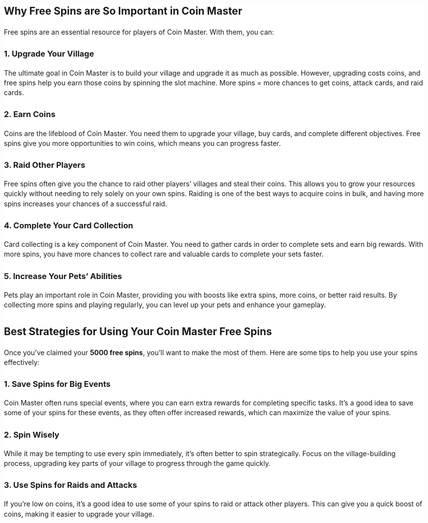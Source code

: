 ## Why Free Spins are So Important in Coin Master

Free spins are an essential resource for players of Coin Master. With them, you can:

### 1. **Upgrade Your Village**
The ultimate goal in Coin Master is to build your village and upgrade it as much as possible. However, upgrading costs coins, and free spins help you earn those coins by spinning the slot machine. More spins = more chances to get coins, attack cards, and raid cards.

### 2. **Earn Coins**
Coins are the lifeblood of Coin Master. You need them to upgrade your village, buy cards, and complete different objectives. Free spins give you more opportunities to win coins, which means you can progress faster.

### 3. **Raid Other Players**
Free spins often give you the chance to raid other players’ villages and steal their coins. This allows you to grow your resources quickly without needing to rely solely on your own spins. Raiding is one of the best ways to acquire coins in bulk, and having more spins increases your chances of a successful raid.

### 4. **Complete Your Card Collection**
Card collecting is a key component of Coin Master. You need to gather cards in order to complete sets and earn big rewards. With more spins, you have more chances to collect rare and valuable cards to complete your sets faster.

### 5. **Increase Your Pets’ Abilities**
Pets play an important role in Coin Master, providing you with boosts like extra spins, more coins, or better raid results. By collecting more spins and playing regularly, you can level up your pets and enhance your gameplay.

## Best Strategies for Using Your Coin Master Free Spins

Once you’ve claimed your **5000 free spins**, you’ll want to make the most of them. Here are some tips to help you use your spins effectively:

### 1. **Save Spins for Big Events**
Coin Master often runs special events, where you can earn extra rewards for completing specific tasks. It’s a good idea to save some of your spins for these events, as they often offer increased rewards, which can maximize the value of your spins.

### 2. **Spin Wisely**
While it may be tempting to use every spin immediately, it’s often better to spin strategically. Focus on the village-building process, upgrading key parts of your village to progress through the game quickly.

### 3. **Use Spins for Raids and Attacks**
If you’re low on coins, it’s a good idea to use some of your spins to raid or attack other players. This can give you a quick boost of coins, making it easier to upgrade your village.
